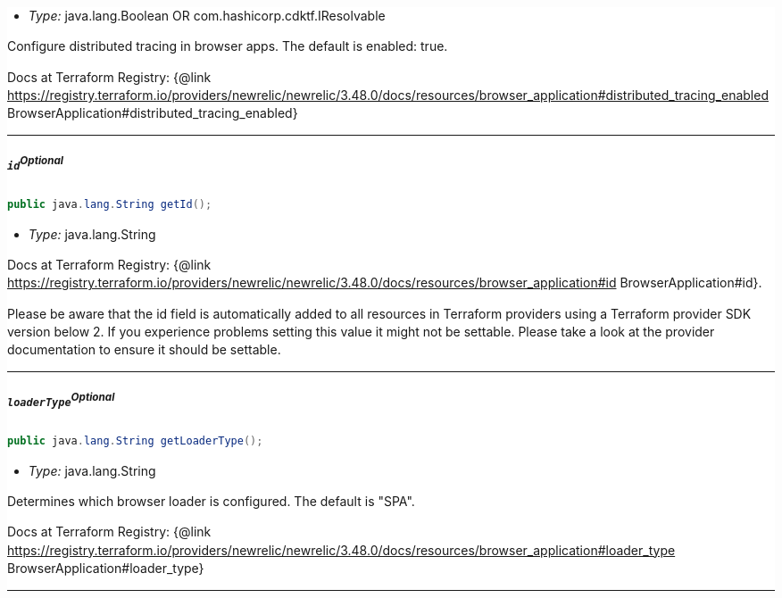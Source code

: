 - *Type:* java.lang.Boolean OR com.hashicorp.cdktf.IResolvable

Configure distributed tracing in browser apps. The default is enabled: true.

Docs at Terraform Registry: {@link https://registry.terraform.io/providers/newrelic/newrelic/3.48.0/docs/resources/browser_application#distributed_tracing_enabled BrowserApplication#distributed_tracing_enabled}

---

##### `id`<sup>Optional</sup> <a name="id" id="@cdktf/provider-newrelic.browserApplication.BrowserApplicationConfig.property.id"></a>

```java
public java.lang.String getId();
```

- *Type:* java.lang.String

Docs at Terraform Registry: {@link https://registry.terraform.io/providers/newrelic/newrelic/3.48.0/docs/resources/browser_application#id BrowserApplication#id}.

Please be aware that the id field is automatically added to all resources in Terraform providers using a Terraform provider SDK version below 2.
If you experience problems setting this value it might not be settable. Please take a look at the provider documentation to ensure it should be settable.

---

##### `loaderType`<sup>Optional</sup> <a name="loaderType" id="@cdktf/provider-newrelic.browserApplication.BrowserApplicationConfig.property.loaderType"></a>

```java
public java.lang.String getLoaderType();
```

- *Type:* java.lang.String

Determines which browser loader is configured. The default is "SPA".

Docs at Terraform Registry: {@link https://registry.terraform.io/providers/newrelic/newrelic/3.48.0/docs/resources/browser_application#loader_type BrowserApplication#loader_type}

---



